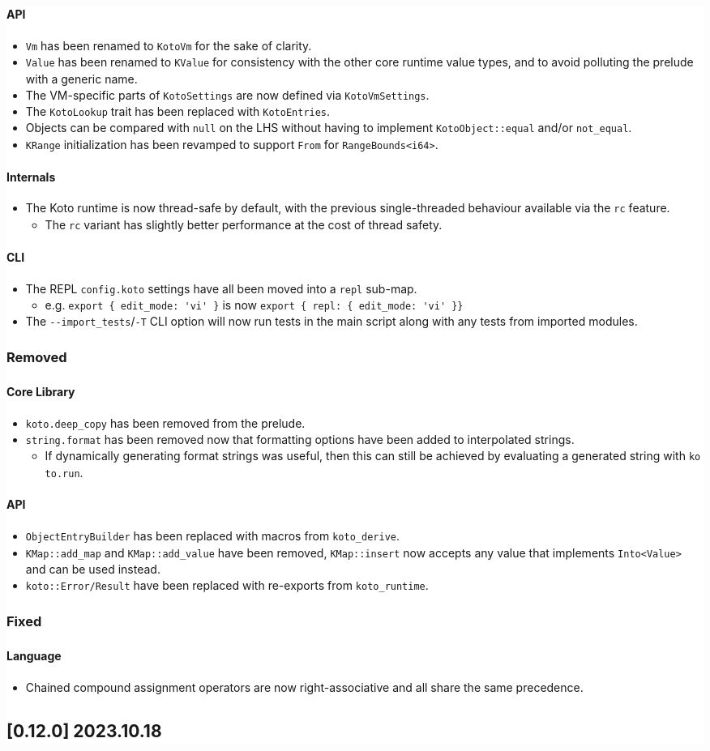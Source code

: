 #### API

- `Vm` has been renamed to `KotoVm` for the sake of clarity.
- `Value` has been renamed to `KValue` for consistency with the other core
  runtime value types, and to avoid polluting the prelude with a generic name.
- The VM-specific parts of `KotoSettings` are now defined via `KotoVmSettings`.
- The `KotoLookup` trait has been replaced with `KotoEntries`.
- Objects can be compared with `null` on the LHS without having to implement
  `KotoObject::equal` and/or `not_equal`.
- `KRange` initialization has been revamped to support `From` for
  `RangeBounds<i64>`.

#### Internals

- The Koto runtime is now thread-safe by default, with the previous
  single-threaded behaviour available via the `rc` feature.
  - The `rc` variant has slightly better performance at the cost of thread
    safety.

#### CLI

- The REPL `config.koto` settings have all been moved into a `repl` sub-map.
  - e.g.
    `export { edit_mode: 'vi' }` is now `export { repl: { edit_mode: 'vi' }}`
- The `--import_tests`/`-T` CLI option will now run tests in the main script
  along with any tests from imported modules.

### Removed

#### Core Library

- `koto.deep_copy` has been removed from the prelude.
- `string.format` has been removed now that formatting options have been added
  to interpolated strings.
  - If dynamically generating format strings was useful, then this can still be
    achieved by evaluating a generated string with `koto.run`.

#### API

- `ObjectEntryBuilder` has been replaced with macros from `koto_derive`.
- `KMap::add_map` and `KMap::add_value` have been removed, `KMap::insert` now
  accepts any value that implements `Into<Value>` and can be used instead.
- `koto::Error/Result` have been replaced with re-exports from `koto_runtime`.

### Fixed

#### Language

- Chained compound assignment operators are now right-associative and all share
  the same precedence.


## [0.12.0] 2023.10.18


[vim]: https://github.com/koto-lang/koto.vim